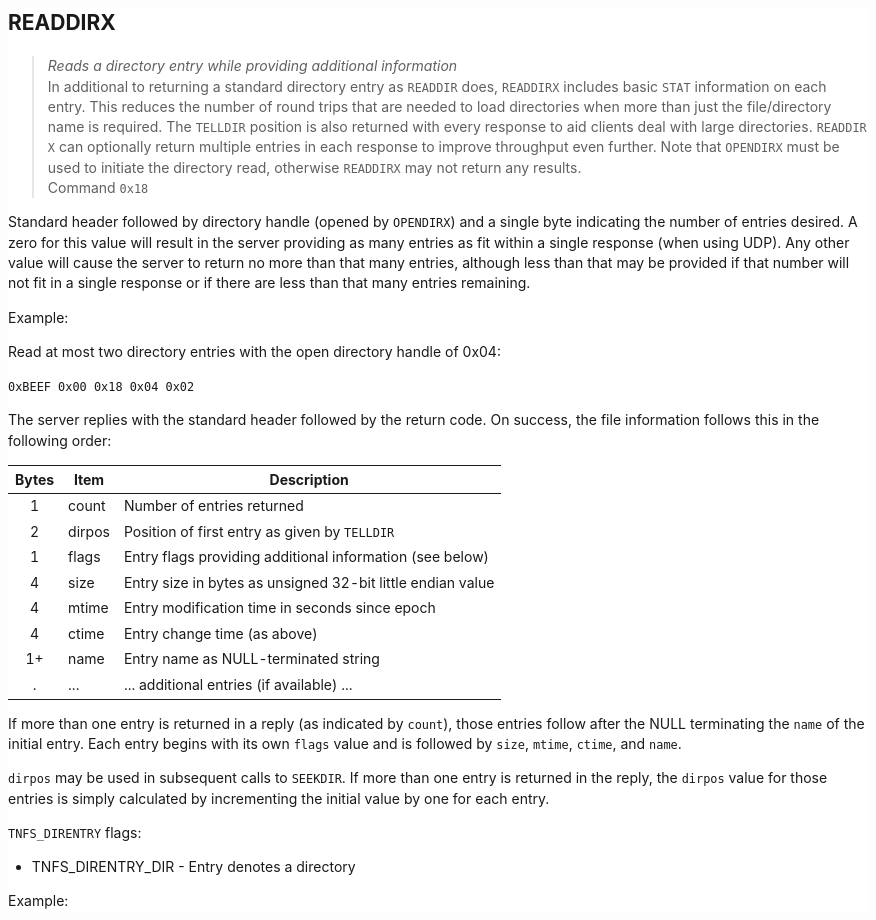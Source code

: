 
READDIRX
---------------------------------------------------------------------------
> _Reads a directory entry while providing additional information_  
> In additional to returning a standard directory entry as `READDIR` does,
> `READDIRX` includes basic `STAT` information on each entry. This reduces
> the number of round trips that are needed to load directories when more
> than just the file/directory name is required. The `TELLDIR` position is
> also returned with every response to aid clients deal with large directories. 
> `READDIRX` can optionally return multiple entries in each response to
> improve throughput even further. Note that `OPENDIRX` must be used to
> initiate the directory read, otherwise `READDIRX` may not return any results.  
> Command `0x18`

Standard header followed by directory handle (opened by `OPENDIRX`) and a single
byte indicating the number of entries desired. A zero for this value will
result in the server providing as many entries as fit within a single response
(when using UDP). Any other value will cause the server to return no more
than that many entries, although less than that may be provided if that
number will not fit in a single response or if there are less than that many
entries remaining.

Example:

Read at most two directory entries with the open directory handle of 0x04:

    0xBEEF 0x00 0x18 0x04 0x02

The server replies with the standard header followed by the return code.
On success, the file information follows this in the following order:

Bytes | Item   | Description
:---: | ------ | -------------------------------------------------------
  1   | count  | Number of entries returned
  2   | dirpos | Position of first entry as given by `TELLDIR`
  1   | flags  | Entry flags providing additional information (see below)
  4   | size   | Entry size in bytes as unsigned 32-bit little endian value
  4   | mtime  | Entry modification time in seconds since epoch
  4   | ctime  | Entry change time (as above)
  1+  | name   | Entry name as NULL-terminated string
  .   | ...    | ... additional entries (if available) ...

If more than one entry is returned in a reply (as indicated by `count`),
those entries follow after the NULL terminating the `name` of the initial
entry. Each entry begins with its own `flags` value and is followed by
`size`, `mtime`, `ctime`, and `name`.

`dirpos` may be used in subsequent calls to `SEEKDIR`. If more than one
entry is returned in the reply, the `dirpos` value for those entries is
simply calculated by incrementing the initial value by one for each entry.

`TNFS_DIRENTRY` flags:

* TNFS_DIRENTRY_DIR  - Entry denotes a directory

Example:
